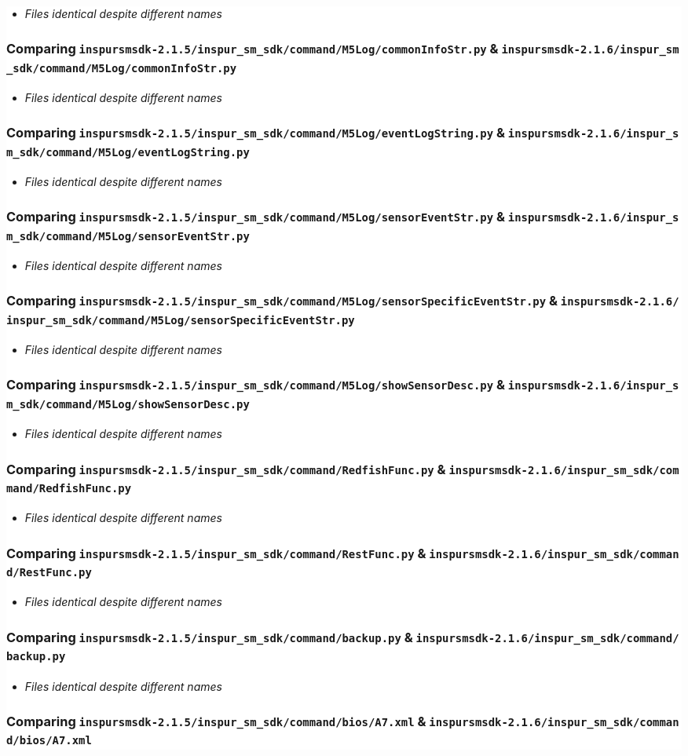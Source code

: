  * *Files identical despite different names*

### Comparing `inspursmsdk-2.1.5/inspur_sm_sdk/command/M5Log/commonInfoStr.py` & `inspursmsdk-2.1.6/inspur_sm_sdk/command/M5Log/commonInfoStr.py`

 * *Files identical despite different names*

### Comparing `inspursmsdk-2.1.5/inspur_sm_sdk/command/M5Log/eventLogString.py` & `inspursmsdk-2.1.6/inspur_sm_sdk/command/M5Log/eventLogString.py`

 * *Files identical despite different names*

### Comparing `inspursmsdk-2.1.5/inspur_sm_sdk/command/M5Log/sensorEventStr.py` & `inspursmsdk-2.1.6/inspur_sm_sdk/command/M5Log/sensorEventStr.py`

 * *Files identical despite different names*

### Comparing `inspursmsdk-2.1.5/inspur_sm_sdk/command/M5Log/sensorSpecificEventStr.py` & `inspursmsdk-2.1.6/inspur_sm_sdk/command/M5Log/sensorSpecificEventStr.py`

 * *Files identical despite different names*

### Comparing `inspursmsdk-2.1.5/inspur_sm_sdk/command/M5Log/showSensorDesc.py` & `inspursmsdk-2.1.6/inspur_sm_sdk/command/M5Log/showSensorDesc.py`

 * *Files identical despite different names*

### Comparing `inspursmsdk-2.1.5/inspur_sm_sdk/command/RedfishFunc.py` & `inspursmsdk-2.1.6/inspur_sm_sdk/command/RedfishFunc.py`

 * *Files identical despite different names*

### Comparing `inspursmsdk-2.1.5/inspur_sm_sdk/command/RestFunc.py` & `inspursmsdk-2.1.6/inspur_sm_sdk/command/RestFunc.py`

 * *Files identical despite different names*

### Comparing `inspursmsdk-2.1.5/inspur_sm_sdk/command/backup.py` & `inspursmsdk-2.1.6/inspur_sm_sdk/command/backup.py`

 * *Files identical despite different names*

### Comparing `inspursmsdk-2.1.5/inspur_sm_sdk/command/bios/A7.xml` & `inspursmsdk-2.1.6/inspur_sm_sdk/command/bios/A7.xml`
